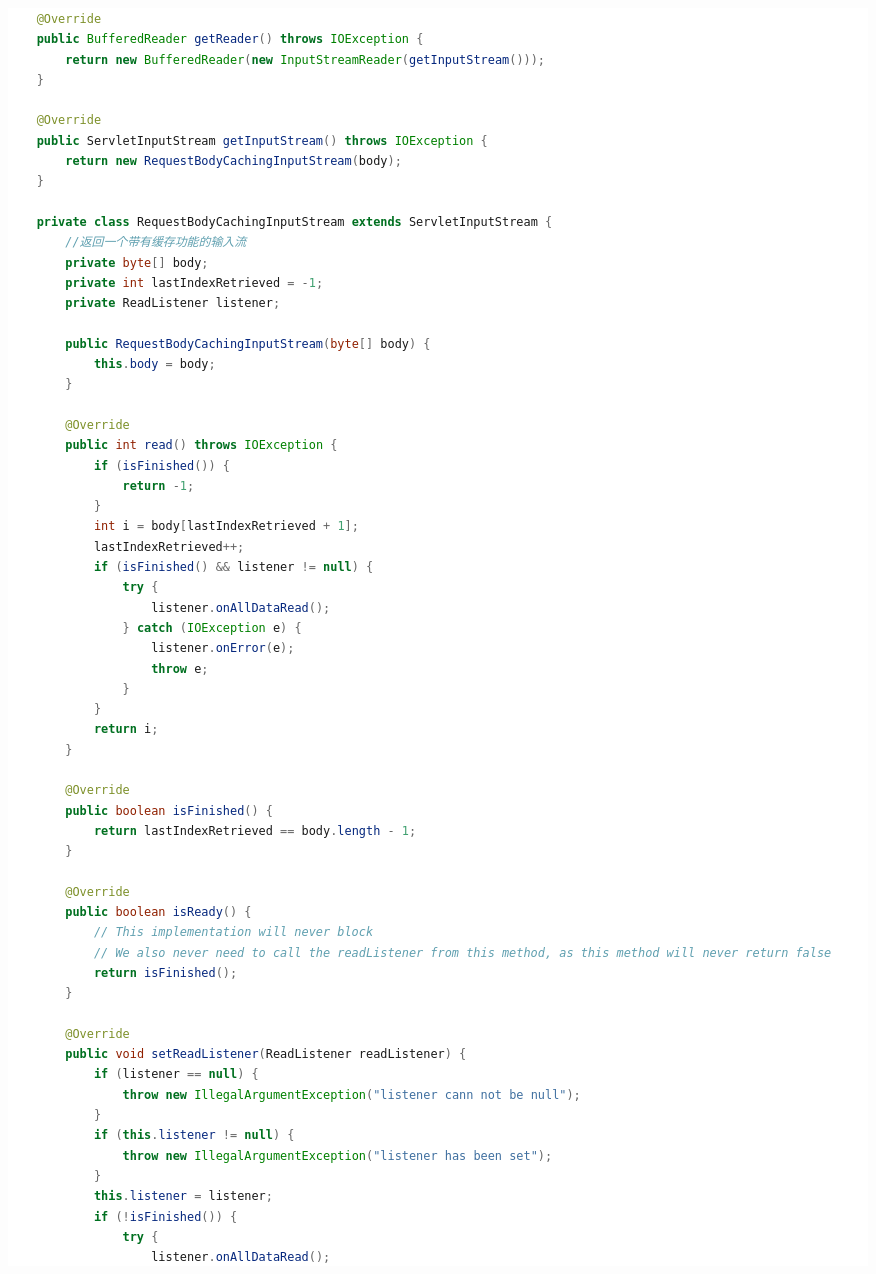 ```java
    @Override
    public BufferedReader getReader() throws IOException {
        return new BufferedReader(new InputStreamReader(getInputStream()));
    }

    @Override
    public ServletInputStream getInputStream() throws IOException {
        return new RequestBodyCachingInputStream(body);
    }

    private class RequestBodyCachingInputStream extends ServletInputStream {
        //返回一个带有缓存功能的输入流
        private byte[] body;
        private int lastIndexRetrieved = -1;
        private ReadListener listener;

        public RequestBodyCachingInputStream(byte[] body) {
            this.body = body;
        }

        @Override
        public int read() throws IOException {
            if (isFinished()) {
                return -1;
            }
            int i = body[lastIndexRetrieved + 1];
            lastIndexRetrieved++;
            if (isFinished() && listener != null) {
                try {
                    listener.onAllDataRead();
                } catch (IOException e) {
                    listener.onError(e);
                    throw e;
                }
            }
            return i;
        }

        @Override
        public boolean isFinished() {
            return lastIndexRetrieved == body.length - 1;
        }

        @Override
        public boolean isReady() {
            // This implementation will never block
            // We also never need to call the readListener from this method, as this method will never return false
            return isFinished();
        }

        @Override
        public void setReadListener(ReadListener readListener) {
            if (listener == null) {
                throw new IllegalArgumentException("listener cann not be null");
            }
            if (this.listener != null) {
                throw new IllegalArgumentException("listener has been set");
            }
            this.listener = listener;
            if (!isFinished()) {
                try {
                    listener.onAllDataRead();
```